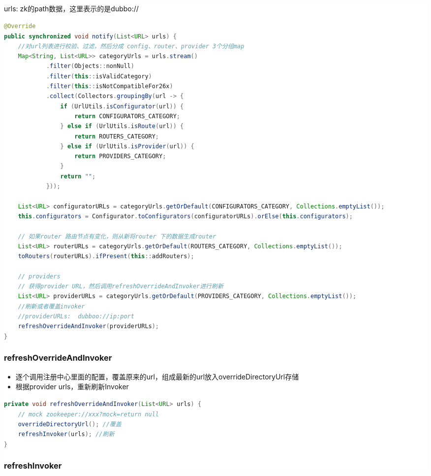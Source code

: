 urls: zk的path数据，这里表示的是dubbo:// 

```java
@Override
public synchronized void notify(List<URL> urls) {
    //对url列表进行校验、过滤，然后分成 config、router、provider 3个分组map
    Map<String, List<URL>> categoryUrls = urls.stream()
            .filter(Objects::nonNull)
            .filter(this::isValidCategory)
            .filter(this::isNotCompatibleFor26x)
            .collect(Collectors.groupingBy(url -> {
                if (UrlUtils.isConfigurator(url)) {
                    return CONFIGURATORS_CATEGORY;
                } else if (UrlUtils.isRoute(url)) {
                    return ROUTERS_CATEGORY;
                } else if (UrlUtils.isProvider(url)) {
                    return PROVIDERS_CATEGORY;
                }
                return "";
            }));

    List<URL> configuratorURLs = categoryUrls.getOrDefault(CONFIGURATORS_CATEGORY, Collections.emptyList());
    this.configurators = Configurator.toConfigurators(configuratorURLs).orElse(this.configurators);

    // 如果router 路由节点有变化，则从新将router 下的数据生成router
    List<URL> routerURLs = categoryUrls.getOrDefault(ROUTERS_CATEGORY, Collections.emptyList());
    toRouters(routerURLs).ifPresent(this::addRouters);

    // providers
    // 获得provider URL，然后调用refreshOverrideAndInvoker进行刷新
    List<URL> providerURLs = categoryUrls.getOrDefault(PROVIDERS_CATEGORY, Collections.emptyList());
    //刷新或者覆盖invoker
    //providerURLs:  dubboo://ip:port
    refreshOverrideAndInvoker(providerURLs);
}
```

### refreshOverrideAndInvoker

- 逐个调用注册中心里面的配置，覆盖原来的url，组成最新的url放入overrideDirectoryUrl存储
- 根据provider urls，重新刷新Invoker 

```java
private void refreshOverrideAndInvoker(List<URL> urls) {
    // mock zookeeper://xxx?mock=return null
    overrideDirectoryUrl(); //覆盖
    refreshInvoker(urls); //刷新
}
```

### **refreshInvoker** 
